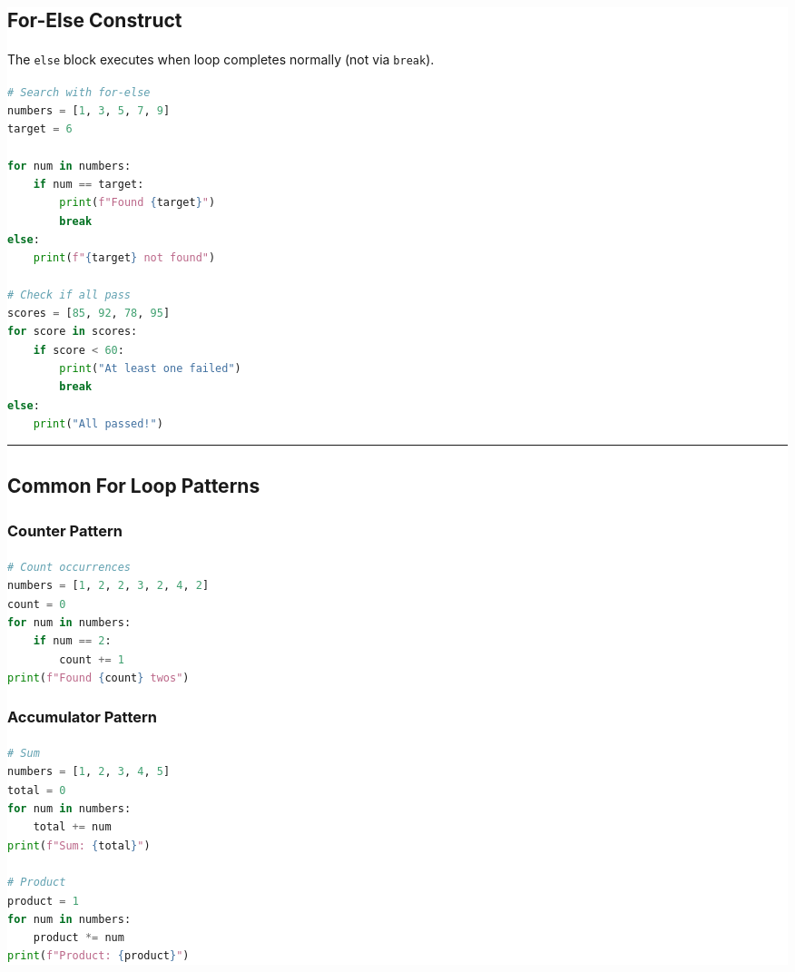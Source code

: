 
## For-Else Construct

The `else` block executes when loop completes normally (not via `break`).

```python
# Search with for-else
numbers = [1, 3, 5, 7, 9]
target = 6

for num in numbers:
    if num == target:
        print(f"Found {target}")
        break
else:
    print(f"{target} not found")

# Check if all pass
scores = [85, 92, 78, 95]
for score in scores:
    if score < 60:
        print("At least one failed")
        break
else:
    print("All passed!")
```

---

## Common For Loop Patterns

### Counter Pattern

```python
# Count occurrences
numbers = [1, 2, 2, 3, 2, 4, 2]
count = 0
for num in numbers:
    if num == 2:
        count += 1
print(f"Found {count} twos")
```

### Accumulator Pattern

```python
# Sum
numbers = [1, 2, 3, 4, 5]
total = 0
for num in numbers:
    total += num
print(f"Sum: {total}")

# Product
product = 1
for num in numbers:
    product *= num
print(f"Product: {product}")
```
